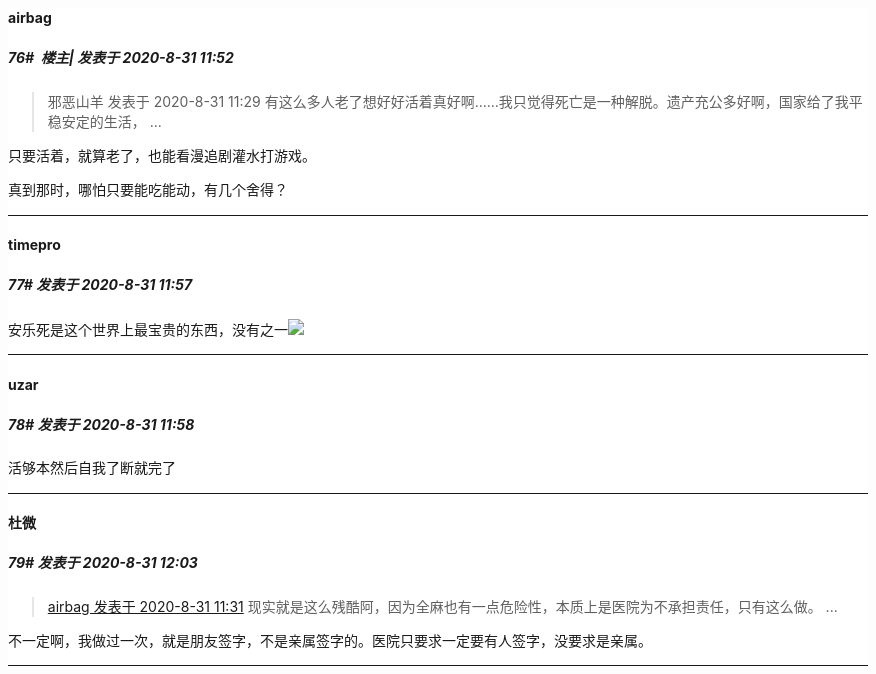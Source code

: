 ####  airbag  
##### 76#         楼主| 发表于 2020-8-31 11:52



<blockquote>邪恶山羊 发表于 2020-8-31 11:29
有这么多人老了想好好活着真好啊……我只觉得死亡是一种解脱。遗产充公多好啊，国家给了我平稳安定的生活， ...</blockquote>
只要活着，就算老了，也能看漫追剧灌水打游戏。

真到那时，哪怕只要能吃能动，有几个舍得？







*****

####  timepro  
##### 77#       发表于 2020-8-31 11:57




安乐死是这个世界上最宝贵的东西，没有之一<img src="https://static.saraba1st.com/image/smiley/face2017/048.png" referrerpolicy="no-referrer">







*****

####  uzar  
##### 78#       发表于 2020-8-31 11:58




活够本然后自我了断就完了







*****

####  杜微  
##### 79#       发表于 2020-8-31 12:03



<blockquote><a href="httphttps://bbs.saraba1st.com/2b/forum.php?mod=redirect&amp;goto=findpost&amp;pid=48599071&amp;ptid=1957408" target="_blank">airbag 发表于 2020-8-31 11:31</a>
现实就是这么残酷阿，因为全麻也有一点危险性，本质上是医院为不承担责任，只有这么做。 ...</blockquote>
不一定啊，我做过一次，就是朋友签字，不是亲属签字的。医院只要求一定要有人签字，没要求是亲属。







*****
